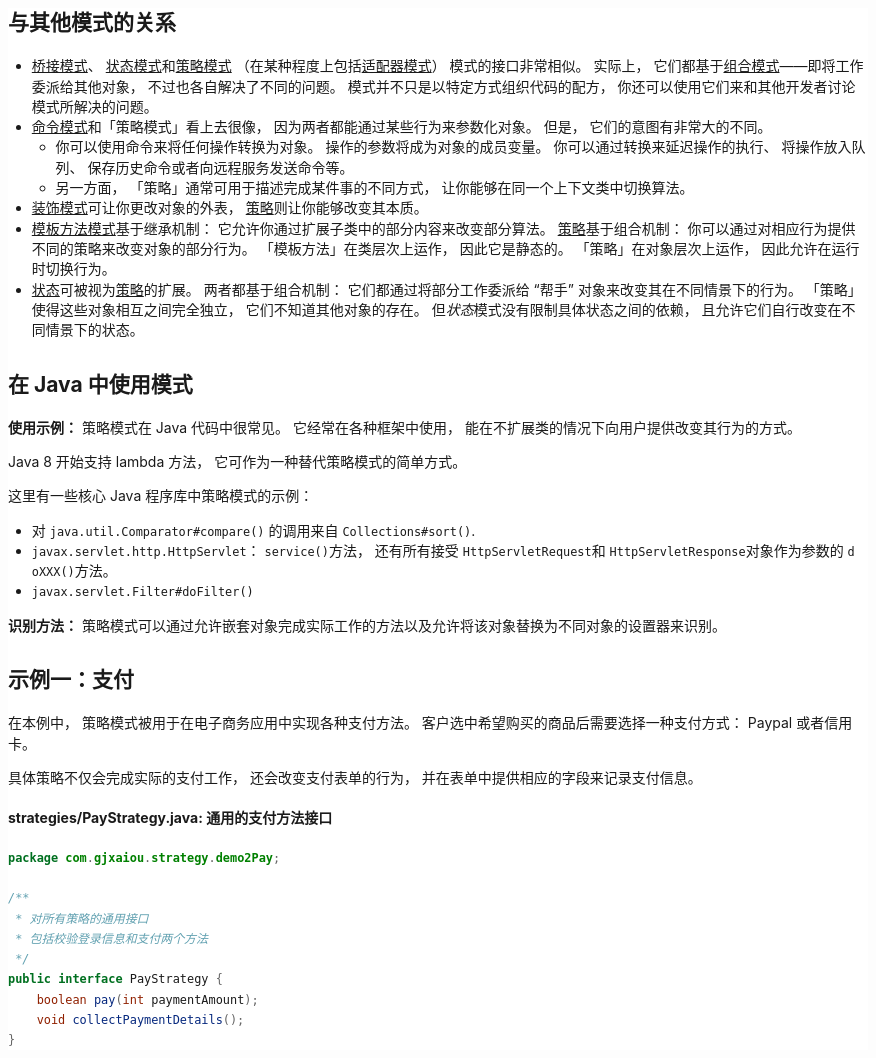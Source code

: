 ##  与其他模式的关系

- [桥接模式](https://refactoringguru.cn/design-patterns/bridge)、 [状态模式](https://refactoringguru.cn/design-patterns/state)和[策略模式](https://refactoringguru.cn/design-patterns/strategy) （在某种程度上包括[适配器模式](https://refactoringguru.cn/design-patterns/adapter)） 模式的接口非常相似。 实际上， 它们都基于[组合模式](https://refactoringguru.cn/design-patterns/composite)——即将工作委派给其他对象， 不过也各自解决了不同的问题。 模式并不只是以特定方式组织代码的配方， 你还可以使用它们来和其他开发者讨论模式所解决的问题。
- [命令模式](https://refactoringguru.cn/design-patterns/command)和「策略模式」看上去很像， 因为两者都能通过某些行为来参数化对象。 但是， 它们的意图有非常大的不同。
    - 你可以使用命令来将任何操作转换为对象。 操作的参数将成为对象的成员变量。 你可以通过转换来延迟操作的执行、 将操作放入队列、 保存历史命令或者向远程服务发送命令等。
    - 另一方面， 「策略」通常可用于描述完成某件事的不同方式， 让你能够在同一个上下文类中切换算法。
- [装饰模式](https://refactoringguru.cn/design-patterns/decorator)可让你更改对象的外表， [策略](https://refactoringguru.cn/design-patterns/strategy)则让你能够改变其本质。
- [模板方法模式](https://refactoringguru.cn/design-patterns/template-method)基于继承机制： 它允许你通过扩展子类中的部分内容来改变部分算法。 [策略](https://refactoringguru.cn/design-patterns/strategy)基于组合机制： 你可以通过对相应行为提供不同的策略来改变对象的部分行为。 「模板方法」在类层次上运作， 因此它是静态的。 「策略」在对象层次上运作， 因此允许在运行时切换行为。
- [状态](https://refactoringguru.cn/design-patterns/state)可被视为[策略](https://refactoringguru.cn/design-patterns/strategy)的扩展。 两者都基于组合机制： 它们都通过将部分工作委派给 “帮手” 对象来改变其在不同情景下的行为。 「策略」使得这些对象相互之间完全独立， 它们不知道其他对象的存在。 但*状态*模式没有限制具体状态之间的依赖， 且允许它们自行改变在不同情景下的状态。

## 在 Java 中使用模式

**使用示例：** 策略模式在 Java 代码中很常见。 它经常在各种框架中使用， 能在不扩展类的情况下向用户提供改变其行为的方式。

Java 8 开始支持 lambda 方法， 它可作为一种替代策略模式的简单方式。

这里有一些核心 Java 程序库中策略模式的示例：

- 对 `java.util.Comparator#compare()` 的调用来自 `Collections#sort()`.
- `javax.servlet.http.HttpServlet`：  `service­()`方法， 还有所有接受 `Http­Servlet­Request`和 `Http­Servlet­Response`对象作为参数的 `do­XXX()`方法。
- `javax.servlet.Filter#doFilter()`

**识别方法：** 策略模式可以通过允许嵌套对象完成实际工作的方法以及允许将该对象替换为不同对象的设置器来识别。

## 示例一：支付

在本例中， 策略模式被用于在电子商务应用中实现各种支付方法。 客户选中希望购买的商品后需要选择一种支付方式： Paypal 或者信用卡。

具体策略不仅会完成实际的支付工作， 还会改变支付表单的行为， 并在表单中提供相应的字段来记录支付信息。



####  **strategies/PayStrategy.java:** 通用的支付方法接口

```java
package com.gjxaiou.strategy.demo2Pay;

/**
 * 对所有策略的通用接口
 * 包括校验登录信息和支付两个方法
 */
public interface PayStrategy {
    boolean pay(int paymentAmount);
    void collectPaymentDetails();
}

```
